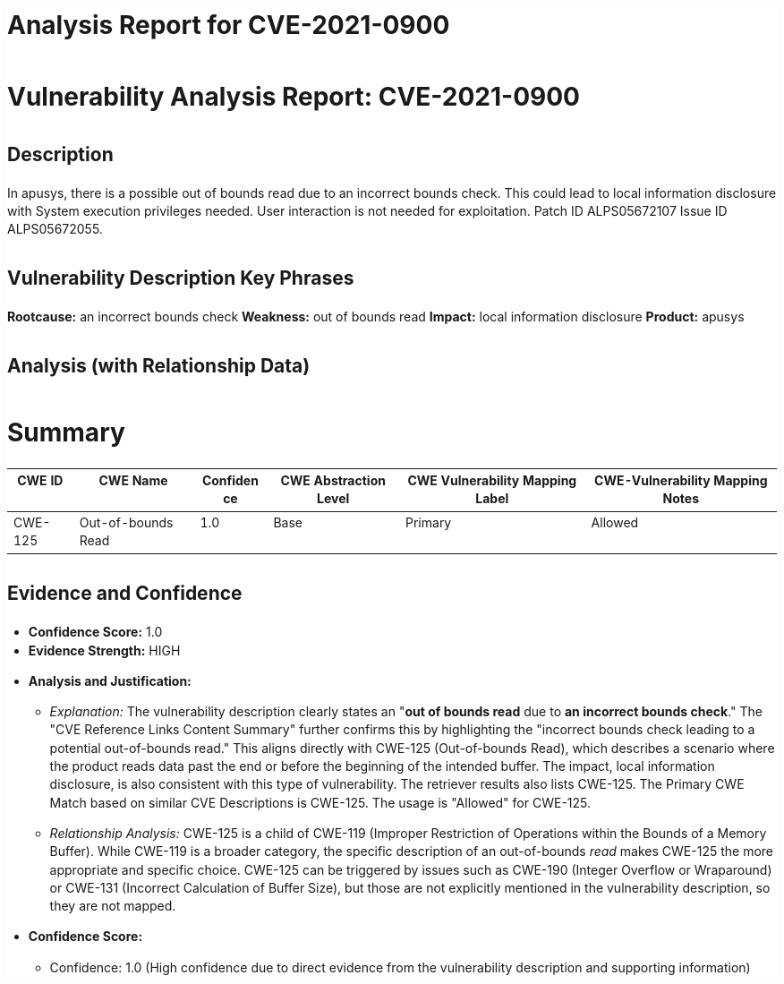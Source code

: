 # Analysis Report for CVE-2021-0900

# Vulnerability Analysis Report: CVE-2021-0900

## Description

In apusys, there is a possible out of bounds read due to an incorrect bounds check. This could lead to local information disclosure with System execution privileges needed. User interaction is not needed for exploitation. Patch ID ALPS05672107 Issue ID ALPS05672055.

## Vulnerability Description Key Phrases

**Rootcause:** an incorrect bounds check
**Weakness:** out of bounds read
**Impact:** local information disclosure
**Product:** apusys

## Analysis (with Relationship Data)

# Summary
| CWE ID | CWE Name | Confidence | CWE Abstraction Level | CWE Vulnerability Mapping Label | CWE-Vulnerability Mapping Notes |
|---|---|---|---|---|---|
| CWE-125 | Out-of-bounds Read | 1.0 | Base | Primary | Allowed |

## Evidence and Confidence

*   **Confidence Score:** 1.0
*   **Evidence Strength:** HIGH

- **Analysis and Justification:**  
  - *Explanation:* The vulnerability description clearly states an "**out of bounds read** due to **an incorrect bounds check**." The "CVE Reference Links Content Summary" further confirms this by highlighting the "incorrect bounds check leading to a potential out-of-bounds read." This aligns directly with CWE-125 (Out-of-bounds Read), which describes a scenario where the product reads data past the end or before the beginning of the intended buffer. The impact, local information disclosure, is also consistent with this type of vulnerability. The retriever results also lists CWE-125. The Primary CWE Match based on similar CVE Descriptions is CWE-125. The usage is "Allowed" for CWE-125.
  
  - *Relationship Analysis:* CWE-125 is a child of CWE-119 (Improper Restriction of Operations within the Bounds of a Memory Buffer). While CWE-119 is a broader category, the specific description of an out-of-bounds *read* makes CWE-125 the more appropriate and specific choice. CWE-125 can be triggered by issues such as CWE-190 (Integer Overflow or Wraparound) or CWE-131 (Incorrect Calculation of Buffer Size), but those are not explicitly mentioned in the vulnerability description, so they are not mapped.

- **Confidence Score:**  
  - Confidence: 1.0 (High confidence due to direct evidence from the vulnerability description and supporting information)

